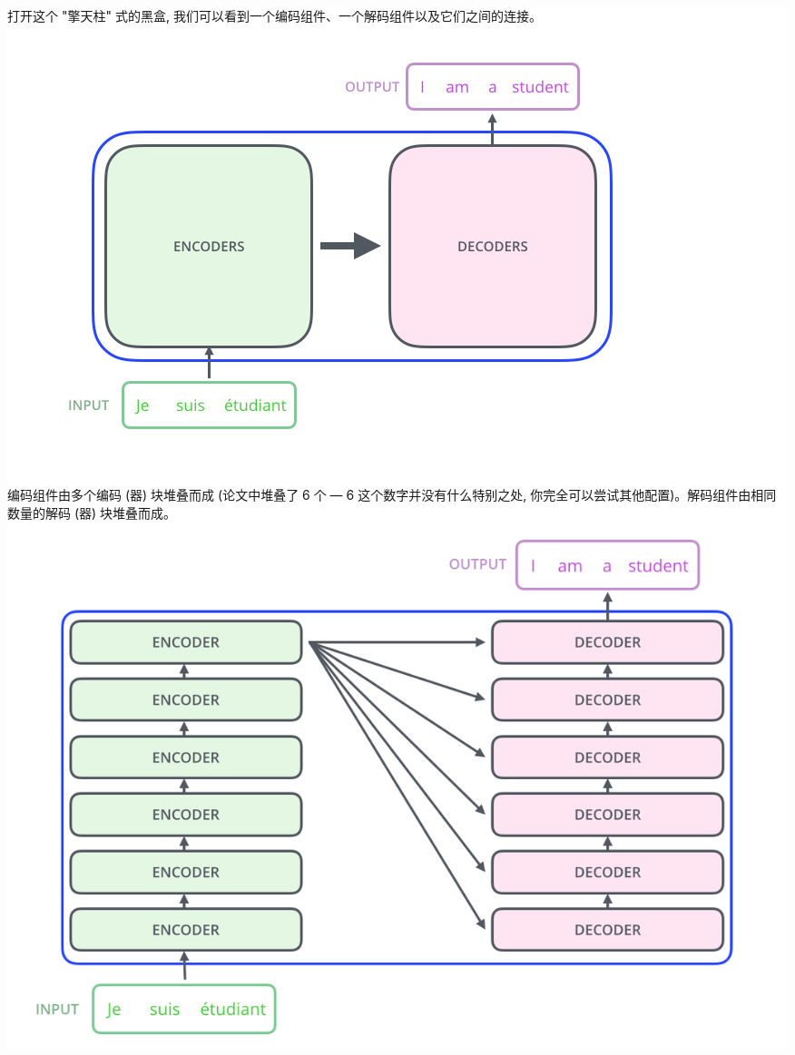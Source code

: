 打开这个 "擎天柱" 式的黑盒, 我们可以看到一个编码组件、一个解码组件以及它们之间的连接。

![encoder decoder overview](./images/transformer/The_transformer_encoders_decoders.png)

编码组件由多个编码 (器) 块堆叠而成 (论文中堆叠了 6 个 — 6 这个数字并没有什么特别之处, 你完全可以尝试其他配置)。解码组件由相同数量的解码 (器) 块堆叠而成。

![encoder decoder stack](./images/transformer/The_transformer_encoder_decoder_stack.png)
